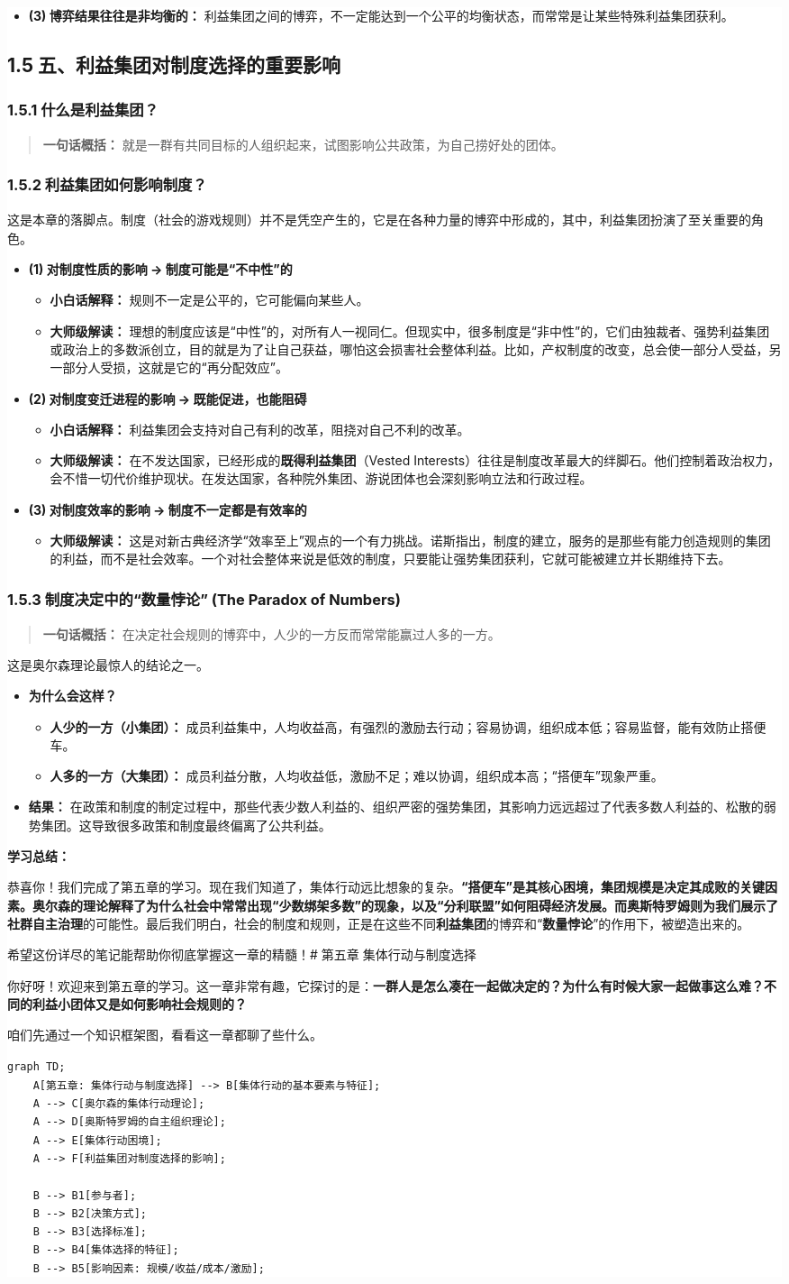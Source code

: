 - **(3) 博弈结果往往是非均衡的：** 利益集团之间的博弈，不一定能达到一个公平的均衡状态，而常常是让某些特殊利益集团获利。
    

## 1.5 五、利益集团对制度选择的重要影响

### 1.5.1 什么是利益集团？

> **一句话概括：** 就是一群有共同目标的人组织起来，试图影响公共政策，为自己捞好处的团体。

### 1.5.2 利益集团如何影响制度？

这是本章的落脚点。制度（社会的游戏规则）并不是凭空产生的，它是在各种力量的博弈中形成的，其中，利益集团扮演了至关重要的角色。

- **(1) 对制度性质的影响 -> 制度可能是“不中性”的**
    
    - **小白话解释：** 规则不一定是公平的，它可能偏向某些人。
        
    - **大师级解读：** 理想的制度应该是“中性”的，对所有人一视同仁。但现实中，很多制度是“非中性”的，它们由独裁者、强势利益集团或政治上的多数派创立，目的就是为了让自己获益，哪怕这会损害社会整体利益。比如，产权制度的改变，总会使一部分人受益，另一部分人受损，这就是它的“再分配效应”。
        
- **(2) 对制度变迁进程的影响 -> 既能促进，也能阻碍**
    
    - **小白话解释：** 利益集团会支持对自己有利的改革，阻挠对自己不利的改革。
        
    - **大师级解读：** 在不发达国家，已经形成的**既得利益集团**（Vested Interests）往往是制度改革最大的绊脚石。他们控制着政治权力，会不惜一切代价维护现状。在发达国家，各种院外集团、游说团体也会深刻影响立法和行政过程。
        
- **(3) 对制度效率的影响 -> 制度不一定都是有效率的**
    
    - **大师级解读：** 这是对新古典经济学“效率至上”观点的一个有力挑战。诺斯指出，制度的建立，服务的是那些有能力创造规则的集团的利益，而不是社会效率。一个对社会整体来说是低效的制度，只要能让强势集团获利，它就可能被建立并长期维持下去。
        

### 1.5.3 制度决定中的“数量悖论” (The Paradox of Numbers)

> **一句话概括：** 在决定社会规则的博弈中，人少的一方反而常常能赢过人多的一方。

这是奥尔森理论最惊人的结论之一。

- **为什么会这样？**
    
    - **人少的一方（小集团）：** 成员利益集中，人均收益高，有强烈的激励去行动；容易协调，组织成本低；容易监督，能有效防止搭便车。
        
    - **人多的一方（大集团）：** 成员利益分散，人均收益低，激励不足；难以协调，组织成本高；“搭便车”现象严重。
        
- **结果：** 在政策和制度的制定过程中，那些代表少数人利益的、组织严密的强势集团，其影响力远远超过了代表多数人利益的、松散的弱势集团。这导致很多政策和制度最终偏离了公共利益。
    

**学习总结：**

恭喜你！我们完成了第五章的学习。现在我们知道了，集体行动远比想象的复杂。**“搭便车”**是其核心困境，**集团规模**是决定其成败的关键因素。奥尔森的理论解释了为什么社会中常常出现**“少数绑架多数”**的现象，以及“分利联盟”如何阻碍经济发展。而奥斯特罗姆则为我们展示了**社群自主治理**的可能性。最后我们明白，社会的制度和规则，正是在这些不同**利益集团**的博弈和“**数量悖论**”的作用下，被塑造出来的。

希望这份详尽的笔记能帮助你彻底掌握这一章的精髓！# 第五章 集体行动与制度选择

你好呀！欢迎来到第五章的学习。这一章非常有趣，它探讨的是：**一群人是怎么凑在一起做决定的？为什么有时候大家一起做事这么难？不同的利益小团体又是如何影响社会规则的？**

咱们先通过一个知识框架图，看看这一章都聊了些什么。

```
graph TD;
    A[第五章: 集体行动与制度选择] --> B[集体行动的基本要素与特征];
    A --> C[奥尔森的集体行动理论];
    A --> D[奥斯特罗姆的自主组织理论];
    A --> E[集体行动困境];
    A --> F[利益集团对制度选择的影响];

    B --> B1[参与者];
    B --> B2[决策方式];
    B --> B3[选择标准];
    B --> B4[集体选择的特征];
    B --> B5[影响因素: 规模/收益/成本/激励];

```